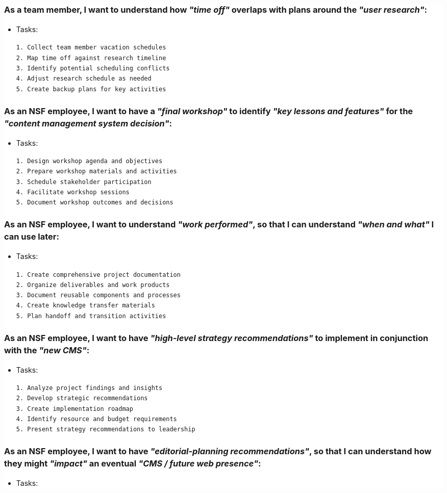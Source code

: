 ### As a team member, I want to understand how _"time off"_ overlaps with plans around the _"user research"_:

- Tasks: 


      1. Collect team member vacation schedules 
      2. Map time off against research timeline 
      3. Identify potential scheduling conflicts 
      4. Adjust research schedule as needed 
      5. Create backup plans for key activities

### As an NSF employee, I want to have a _"final workshop"_ to identify _"key lessons and features"_ for the _"content management system decision"_:

- Tasks: 

      1. Design workshop agenda and objectives 
      2. Prepare workshop materials and activities 
      3. Schedule stakeholder participation 
      4. Facilitate workshop sessions 
      5. Document workshop outcomes and decisions

### As an NSF employee, I want to understand _"work performed"_, so that I can understand _"when and what"_ I can use later:

- Tasks: 

      1. Create comprehensive project documentation 
      2. Organize deliverables and work products 
      3. Document reusable components and processes 
      4. Create knowledge transfer materials 
      5. Plan handoff and transition activities

### As an NSF employee, I want to have _"high-level strategy recommendations"_ to implement in conjunction with the _"new CMS"_:

- Tasks: 

      1. Analyze project findings and insights 
      2. Develop strategic recommendations 
      3. Create implementation roadmap 
      4. Identify resource and budget requirements 
      5. Present strategy recommendations to leadership

### As an NSF employee, I want to have _"editorial-planning recommendations"_, so that I can understand how they might _"impact"_ an eventual _"CMS / future web presence"_:

- Tasks:
